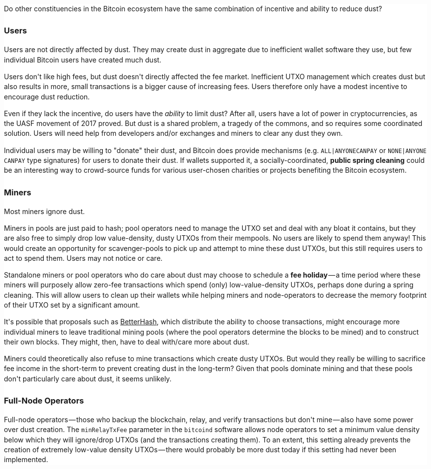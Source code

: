 Do other constituencies in the Bitcoin ecosystem have the same combination of incentive and ability to reduce dust?

### Users

Users are not directly affected by dust. They may create dust in aggregate due to inefficient wallet software they use, but few individual Bitcoin users have created much dust.

Users don't like high fees, but dust doesn't directly affected the fee market. Inefficient UTXO management which creates dust but also results in more, small transactions is a bigger cause of increasing fees. Users therefore only have a modest incentive to encourage dust reduction.

Even if they lack the incentive, do users have the _ability_ to limit dust? After all, users have a lot of power in cryptocurrencies, as the UASF movement of 2017 proved. But dust is a shared problem, a tragedy of the commons, and so requires some coordinated solution. Users will need help from developers and/or exchanges and miners to clear any dust they own.

Individual users may be willing to "donate" their dust, and Bitcoin does provide mechanisms (e.g. `ALL|ANYONECANPAY` or `NONE|ANYONECANPAY` type signatures) for users to donate their dust. If wallets supported it, a socially-coordinated, **public spring cleaning** could be an interesting way to crowd-source funds for various user-chosen charities or projects benefiting the Bitcoin ecosystem.

### Miners

Most miners ignore dust.

Miners in pools are just paid to hash; pool operators need to manage the UTXO set and deal with any bloat it contains, but they are also free to simply drop low value-density, dusty UTXOs from their mempools. No users are likely to spend them anyway! This would create an opportunity for scavenger-pools to pick up and attempt to mine these dust UTXOs, but this still requires users to act to spend them. Users may not notice or care.

Standalone miners or pool operators who do care about dust may choose to schedule a **fee holiday** — a time period where these miners will purposely allow zero-fee transactions which spend (only) low-value-density UTXOs, perhaps done during a spring cleaning. This will allow users to clean up their wallets while helping miners and node-operators to decrease the memory footprint of their UTXO set by a significant amount.

It's possible that proposals such as [BetterHash](https://github.com/TheBlueMatt/bips/blob/betterhash/bip-XXXX.mediawiki), which distribute the ability to choose transactions, might encourage more individual miners to leave traditional mining pools (where the pool operators determine the blocks to be mined) and to construct their own blocks. They might, then, have to deal with/care more about dust.

Miners could theoretically also refuse to mine transactions which create dusty UTXOs. But would they really be willing to sacrifice fee income in the short-term to prevent creating dust in the long-term? Given that pools dominate mining and that these pools don't particularly care about dust, it seems unlikely.

### Full-Node Operators

Full-node operators — those who backup the blockchain, relay, and verify transactions but don't mine — also have some power over dust creation. The `minRelayTxFee` parameter in the `bitcoind` software allows node operators to set a minimum value density below which they will ignore/drop UTXOs (and the transactions creating them). To an extent, this setting already prevents the creation of extremely low-value density UTXOs — there would probably be more dust today if this setting had never been implemented.
